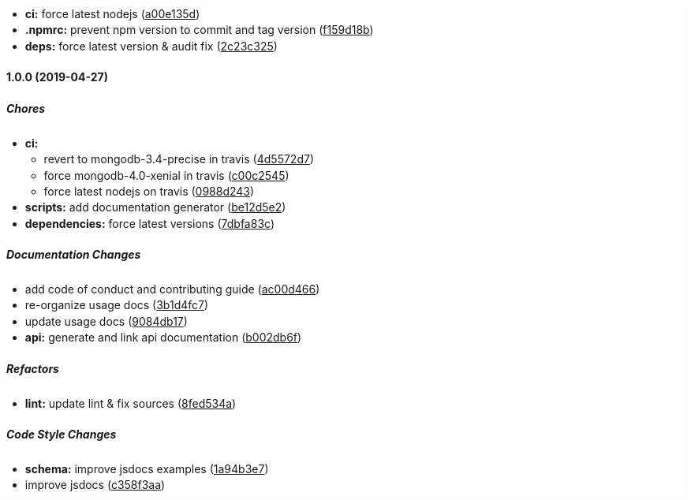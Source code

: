 * **ci:**  force latest nodejs ([a00e135d](https://github.com/lykmapipo/mongoose-gridfs/commit/a00e135dda16c519e45733111bd60adbad0d5a5c))
* **.npmrc:**  prevent npm version to commit and tag version ([f159d18b](https://github.com/lykmapipo/mongoose-gridfs/commit/f159d18b22b65eabae784a26b6301a42d99c519b))
* **deps:**  force latest version & audit fix ([2c23c325](https://github.com/lykmapipo/mongoose-gridfs/commit/2c23c3253bf04a42e41c5b5c8d9ee290862b44c8))

#### 1.0.0 (2019-04-27)

##### Chores

* **ci:**
  *  revert to mongodb-3.4-precise in travis ([4d5572d7](https://github.com/lykmapipo/mongoose-gridfs/commit/4d5572d7586da6c0ebc311de6491bb76efc13627))
  *  force mongodb-4.0-xenial in travis ([c00c2545](https://github.com/lykmapipo/mongoose-gridfs/commit/c00c254531412f3486c1dd04bef1a12f82bc51ee))
  *  force latest nodejs on travis ([0988d243](https://github.com/lykmapipo/mongoose-gridfs/commit/0988d2436feaaf20ed58219a4a53cfbcaf3fd918))
* **scripts:**  add documentation generator ([be12d5e2](https://github.com/lykmapipo/mongoose-gridfs/commit/be12d5e2ea0e7dd38e1b1389c9aae3a74e7a2b8d))
* **dependencies:**  force latest versions ([7dbfa83c](https://github.com/lykmapipo/mongoose-gridfs/commit/7dbfa83cfbbb68f5f43281ec97e4e8b573dedbb3))

##### Documentation Changes

*  add code of conduct and contributing guide ([ac00d466](https://github.com/lykmapipo/mongoose-gridfs/commit/ac00d466d22bed6a1b2d491472c7e047363f509f))
*  re-organize usage docs ([3b1d4fc7](https://github.com/lykmapipo/mongoose-gridfs/commit/3b1d4fc769048699161f68fe7222a1baccd8acc8))
*  update usage docs ([9084db17](https://github.com/lykmapipo/mongoose-gridfs/commit/9084db17fd2908f2f9420d79c7f47a8cf8200938))
* **api:**  generate and link api documentation ([b002db6f](https://github.com/lykmapipo/mongoose-gridfs/commit/b002db6f1042501aab599c4e0564bb486cb39879))

##### Refactors

* **lint:**  update lint & fix sources ([8fed534a](https://github.com/lykmapipo/mongoose-gridfs/commit/8fed534a8b5ede1f3b9e4c8c99ee9049a613b63a))

##### Code Style Changes

* **schema:**  improve jsdocs examples ([1a94b3e7](https://github.com/lykmapipo/mongoose-gridfs/commit/1a94b3e7dd7b2ab373513cd019c490273f3f4414))
*  improve jsdocs ([c358f3aa](https://github.com/lykmapipo/mongoose-gridfs/commit/c358f3aa5dc6e34d95e7f5e2d6ef4030286e2ac3))

